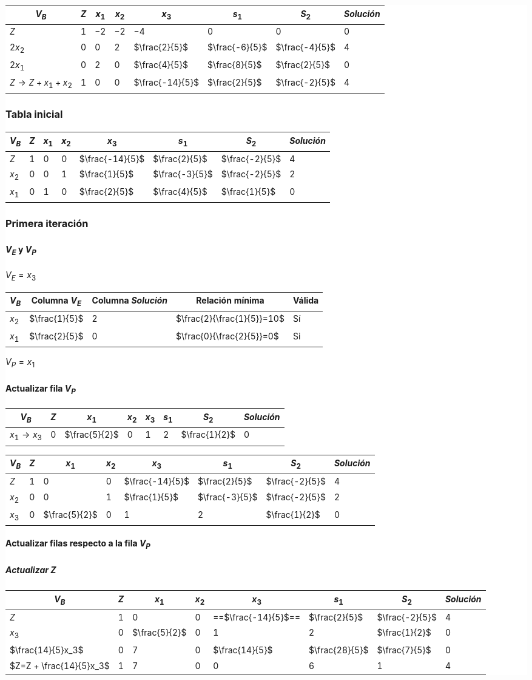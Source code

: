 | $V_B$             | $Z$ | $x_1$ | $x_2$ | $x_3$           | $s_1$          | $S_2$          | $Solución$ |
| ----------------- | --- | ----- | ----- | --------------- | -------------- | -------------- | ---------- |
| $Z$               | $1$ | $-2$  | $-2$  | $-4$            | $0$            | $0$            | $0$        |
| $2x_2$            | $0$ | $0$   | $2$   | $\frac{2}{5}$   | $\frac{-6}{5}$ | $\frac{-4}{5}$ | $4$        |
| $2x_1$            | $0$ | $2$   | $0$   | $\frac{4}{5}$   | $\frac{8}{5}$  | $\frac{2}{5}$  | $0$        |
| $Z \to Z+x_1+x_2$ | $1$ | $0$   | $0$   | $\frac{-14}{5}$ | $\frac{2}{5}$  | $\frac{-2}{5}$ | $4$        |

### Tabla inicial

| $V_B$ | $Z$ | $x_1$ | $x_2$ | $x_3$           | $s_1$          | $S_2$          | $Solución$ |
| ----- | --- | ----- | ----- | --------------- | -------------- | -------------- | ---------- |
| $Z$   | $1$ | $0$   | $0$   | $\frac{-14}{5}$ | $\frac{2}{5}$  | $\frac{-2}{5}$ | $4$        |
| $x_2$ | $0$ | $0$   | $1$   | $\frac{1}{5}$   | $\frac{-3}{5}$ | $\frac{-2}{5}$ | $2$        |
| $x_1$ | $0$ | $1$   | $0$   | $\frac{2}{5}$   | $\frac{4}{5}$  | $\frac{1}{5}$  | $0$        |

### Primera iteración

#### $V_E$ y $V_P$ 

$V_E=x_3$

| $V_B$ | Columna $V_E$ | Columna $Solución$ | Relación mínima            | Válida |
| ----- | ------------- | ------------------ | -------------------------- | ------ |
| $x_2$ | $\frac{1}{5}$ | $2$                | $\frac{2}{\frac{1}{5}}=10$ | Sí     |
| $x_1$ | $\frac{2}{5}$ | $0$                | $\frac{0}{\frac{2}{5}}=0$  | Si     |

$V_P = x_1$

#### Actualizar fila $V_P$

| $V_B$         | $Z$ | $x_1$         | $x_2$ | $x_3$ | $s_1$ | $S_2$         | $Solución$ |
| ------------- | --- | ------------- | ----- | ----- | ----- | ------------- | ---------- |
| $x_1 \to x_3$ | $0$ | $\frac{5}{2}$ | $0$   | $1$   | $2$   | $\frac{1}{2}$ | $0$        |


| $V_B$ | $Z$ | $x_1$         | $x_2$ | $x_3$           | $s_1$          | $S_2$          | $Solución$ |
| ----- | --- | ------------- | ----- | --------------- | -------------- | -------------- | ---------- |
| $Z$   | $1$ | $0$           | $0$   | $\frac{-14}{5}$ | $\frac{2}{5}$  | $\frac{-2}{5}$ | $4$        |
| $x_2$ | $0$ | $0$           | $1$   | $\frac{1}{5}$   | $\frac{-3}{5}$ | $\frac{-2}{5}$ | $2$        |
| $x_3$ | $0$ | $\frac{5}{2}$ | $0$   | $1$             | $2$            | $\frac{1}{2}$  | $0$        |

#### Actualizar filas respecto a la fila $V_P$

##### Actualizar $Z$

| $V_B$                   | $Z$ | $x_1$         | $x_2$ | $x_3$               | $s_1$          | $S_2$          | $Solución$ |
| ----------------------- | --- | ------------- | ----- | ------------------- | -------------- | -------------- | ---------- |
| $Z$                     | $1$ | $0$           | $0$   | ==$\frac{-14}{5}$== | $\frac{2}{5}$  | $\frac{-2}{5}$ | $4$        |
| $x_3$                   | $0$ | $\frac{5}{2}$ | $0$   | $1$                 | $2$            | $\frac{1}{2}$  | $0$        |
| $\frac{14}{5}x_3$       | $0$ | $7$           | $0$   | $\frac{14}{5}$      | $\frac{28}{5}$ | $\frac{7}{5}$  | $0$        |
| $Z=Z + \frac{14}{5}x_3$ | $1$ | $7$           | $0$   | $0$                 | $6$            | $1$            | $4$        |
